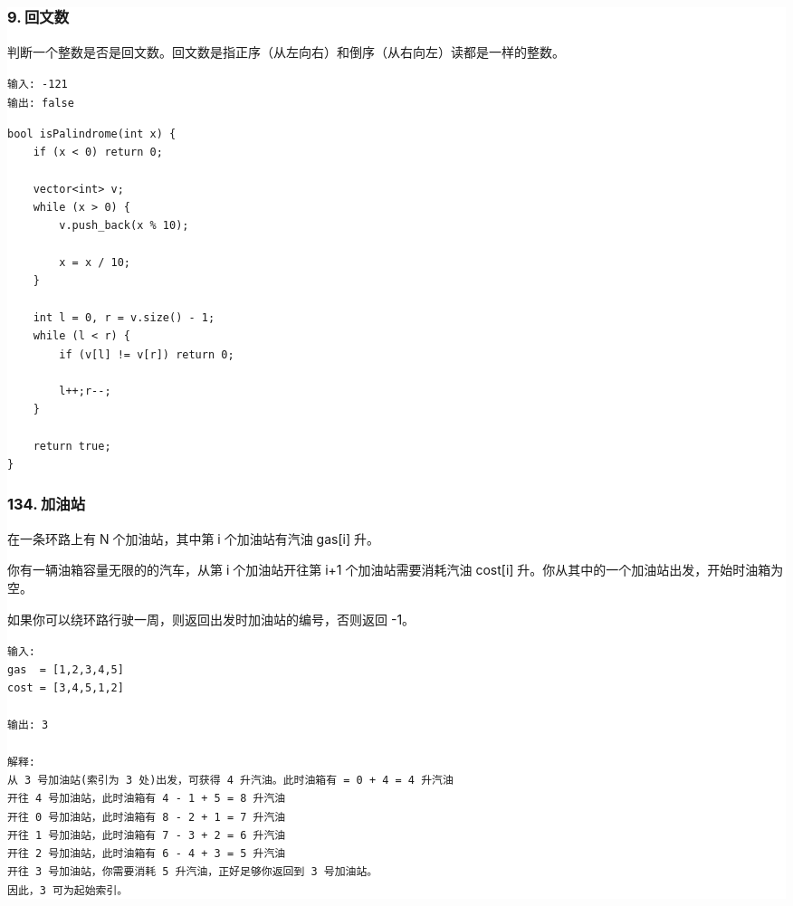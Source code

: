 ### 9. 回文数

判断一个整数是否是回文数。回文数是指正序（从左向右）和倒序（从右向左）读都是一样的整数。

```
输入: -121
输出: false

```

```
bool isPalindrome(int x) {
    if (x < 0) return 0;
    
    vector<int> v;
    while (x > 0) {
        v.push_back(x % 10);
        
        x = x / 10;
    }
    
    int l = 0, r = v.size() - 1;
    while (l < r) {
        if (v[l] != v[r]) return 0;
        
        l++;r--;
    }
    
    return true;
}

```

### 134. 加油站

在一条环路上有 N 个加油站，其中第 i 个加油站有汽油 gas[i] 升。

你有一辆油箱容量无限的的汽车，从第 i 个加油站开往第 i+1 个加油站需要消耗汽油 cost[i] 升。你从其中的一个加油站出发，开始时油箱为空。

如果你可以绕环路行驶一周，则返回出发时加油站的编号，否则返回 -1。

```
输入: 
gas  = [1,2,3,4,5]
cost = [3,4,5,1,2]

输出: 3

解释:
从 3 号加油站(索引为 3 处)出发，可获得 4 升汽油。此时油箱有 = 0 + 4 = 4 升汽油
开往 4 号加油站，此时油箱有 4 - 1 + 5 = 8 升汽油
开往 0 号加油站，此时油箱有 8 - 2 + 1 = 7 升汽油
开往 1 号加油站，此时油箱有 7 - 3 + 2 = 6 升汽油
开往 2 号加油站，此时油箱有 6 - 4 + 3 = 5 升汽油
开往 3 号加油站，你需要消耗 5 升汽油，正好足够你返回到 3 号加油站。
因此，3 可为起始索引。

```
